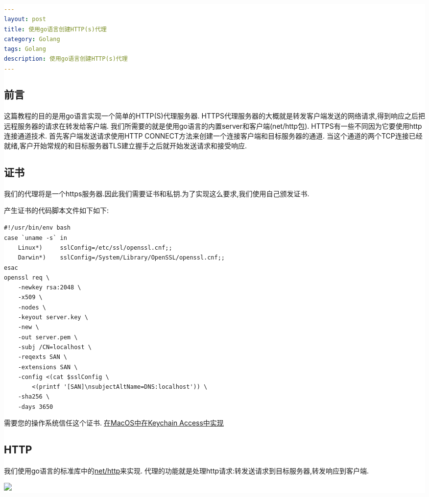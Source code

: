 ```yaml
---
layout: post
title: 使用go语言创建HTTP(s)代理
category: Golang
tags: Golang
description: 使用go语言创建HTTP(s)代理
---
```


前言
--

这篇教程的目的是用go语言实现一个简单的HTTP(S)代理服务器. HTTPS代理服务器的大概就是转发客户端发送的网络请求,得到响应之后把远程服务器的请求在转发给客户端. 我们所需要的就是使用go语言的内置server和客户端(net/http包). HTTPS有一些不同因为它要使用http连接通道技术. 首先客户端发送请求使用HTTP CONNECT方法来创建一个连接客户端和目标服务器的通道. 当这个通道的两个TCP连接已经就绪,客户开始常规的和目标服务器TLS建立握手之后就开始发送请求和接受响应.

证书
--

我们的代理将是一个https服务器.因此我们需要证书和私钥.为了实现这么要求,我们使用自己颁发证书.

产生证书的代码脚本文件如下如下:

    #!/usr/bin/env bash
    case `uname -s` in
        Linux*)     sslConfig=/etc/ssl/openssl.cnf;;
        Darwin*)    sslConfig=/System/Library/OpenSSL/openssl.cnf;;
    esac
    openssl req \
        -newkey rsa:2048 \
        -x509 \
        -nodes \
        -keyout server.key \
        -new \
        -out server.pem \
        -subj /CN=localhost \
        -reqexts SAN \
        -extensions SAN \
        -config <(cat $sslConfig \
            <(printf '[SAN]\nsubjectAltName=DNS:localhost')) \
        -sha256 \
        -days 3650


需要您的操作系统信任这个证书. [在MacOS中在Keychain Access中实现](https://tosbourn.com/getting-os-x-to-trust-self-signed-ssl-certificates/)

HTTP
----

我们使用go语言的标准库中的[net/http](https://golang.org/pkg/net/http/)来实现. 代理的功能就是处理http请求:转发送请求到目标服务器,转发响应到客户端.

![](/assets/image/golang_proxy_http.png)
